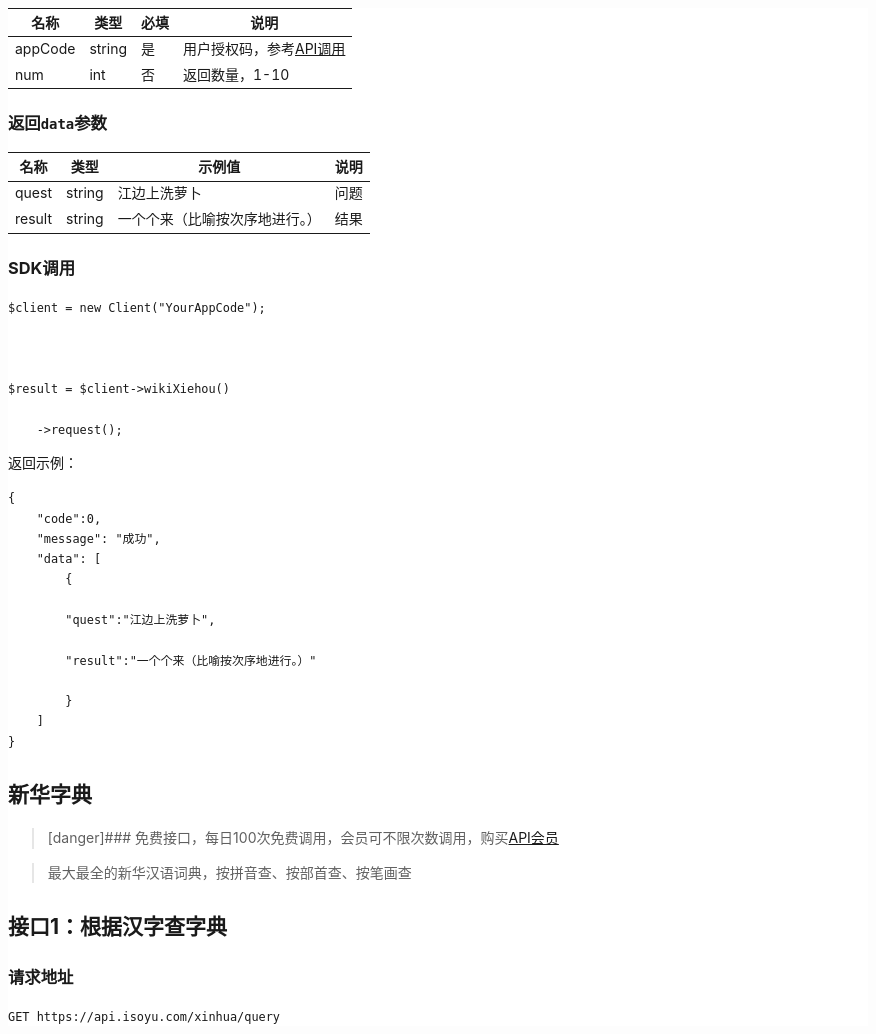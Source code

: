 | 名称 | 类型 | 必填 |  说明 |
| --- | --- | --- | --- | 
| appCode|  string| 是|用户授权码，参考[API调用](https://api.isoyu.com/?姬长信api/1835086)  |
| num| int| 否 | 返回数量，1-10|

### 返回`data`参数

| 名称 | 类型 | 示例值 | 说明 |
| --- | --- | --- | --- |
| quest | string | 江边上洗萝卜 | 问题 |
| result | string | 一个个来（比喻按次序地进行。） | 结果 |


### SDK调用

```
$client = new Client("YourAppCode");



$result = $client->wikiXiehou()

    ->request();

```

返回示例：

~~~
{
    "code":0,
    "message": "成功",
    "data": [
        {

        "quest":"江边上洗萝卜",

        "result":"一个个来（比喻按次序地进行。）"

        }
    ]
}
~~~
## 新华字典
>[danger]### 免费接口，每日100次免费调用，会员可不限次数调用，购买[API会员](https://api.isoyu.com/?product/210)

> 最大最全的新华汉语词典，按拼音查、按部首查、按笔画查


## 接口1：根据汉字查字典
### 请求地址
```
GET https://api.isoyu.com/xinhua/query
```
